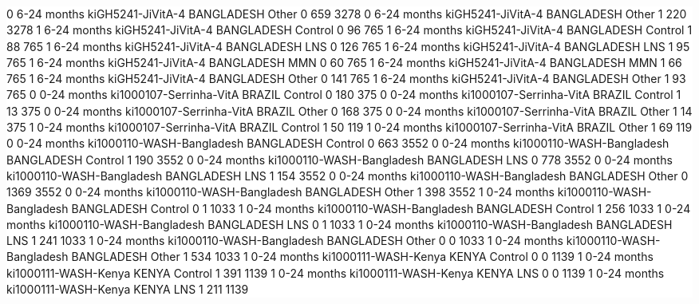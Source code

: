 0         6-24 months   kiGH5241-JiVitA-4           BANGLADESH                     Other                 0      659    3278
0         6-24 months   kiGH5241-JiVitA-4           BANGLADESH                     Other                 1      220    3278
1         6-24 months   kiGH5241-JiVitA-4           BANGLADESH                     Control               0       96     765
1         6-24 months   kiGH5241-JiVitA-4           BANGLADESH                     Control               1       88     765
1         6-24 months   kiGH5241-JiVitA-4           BANGLADESH                     LNS                   0      126     765
1         6-24 months   kiGH5241-JiVitA-4           BANGLADESH                     LNS                   1       95     765
1         6-24 months   kiGH5241-JiVitA-4           BANGLADESH                     MMN                   0       60     765
1         6-24 months   kiGH5241-JiVitA-4           BANGLADESH                     MMN                   1       66     765
1         6-24 months   kiGH5241-JiVitA-4           BANGLADESH                     Other                 0      141     765
1         6-24 months   kiGH5241-JiVitA-4           BANGLADESH                     Other                 1       93     765
0         0-24 months   ki1000107-Serrinha-VitA     BRAZIL                         Control               0      180     375
0         0-24 months   ki1000107-Serrinha-VitA     BRAZIL                         Control               1       13     375
0         0-24 months   ki1000107-Serrinha-VitA     BRAZIL                         Other                 0      168     375
0         0-24 months   ki1000107-Serrinha-VitA     BRAZIL                         Other                 1       14     375
1         0-24 months   ki1000107-Serrinha-VitA     BRAZIL                         Control               1       50     119
1         0-24 months   ki1000107-Serrinha-VitA     BRAZIL                         Other                 1       69     119
0         0-24 months   ki1000110-WASH-Bangladesh   BANGLADESH                     Control               0      663    3552
0         0-24 months   ki1000110-WASH-Bangladesh   BANGLADESH                     Control               1      190    3552
0         0-24 months   ki1000110-WASH-Bangladesh   BANGLADESH                     LNS                   0      778    3552
0         0-24 months   ki1000110-WASH-Bangladesh   BANGLADESH                     LNS                   1      154    3552
0         0-24 months   ki1000110-WASH-Bangladesh   BANGLADESH                     Other                 0     1369    3552
0         0-24 months   ki1000110-WASH-Bangladesh   BANGLADESH                     Other                 1      398    3552
1         0-24 months   ki1000110-WASH-Bangladesh   BANGLADESH                     Control               0        1    1033
1         0-24 months   ki1000110-WASH-Bangladesh   BANGLADESH                     Control               1      256    1033
1         0-24 months   ki1000110-WASH-Bangladesh   BANGLADESH                     LNS                   0        1    1033
1         0-24 months   ki1000110-WASH-Bangladesh   BANGLADESH                     LNS                   1      241    1033
1         0-24 months   ki1000110-WASH-Bangladesh   BANGLADESH                     Other                 0        0    1033
1         0-24 months   ki1000110-WASH-Bangladesh   BANGLADESH                     Other                 1      534    1033
1         0-24 months   ki1000111-WASH-Kenya        KENYA                          Control               0        0    1139
1         0-24 months   ki1000111-WASH-Kenya        KENYA                          Control               1      391    1139
1         0-24 months   ki1000111-WASH-Kenya        KENYA                          LNS                   0        0    1139
1         0-24 months   ki1000111-WASH-Kenya        KENYA                          LNS                   1      211    1139